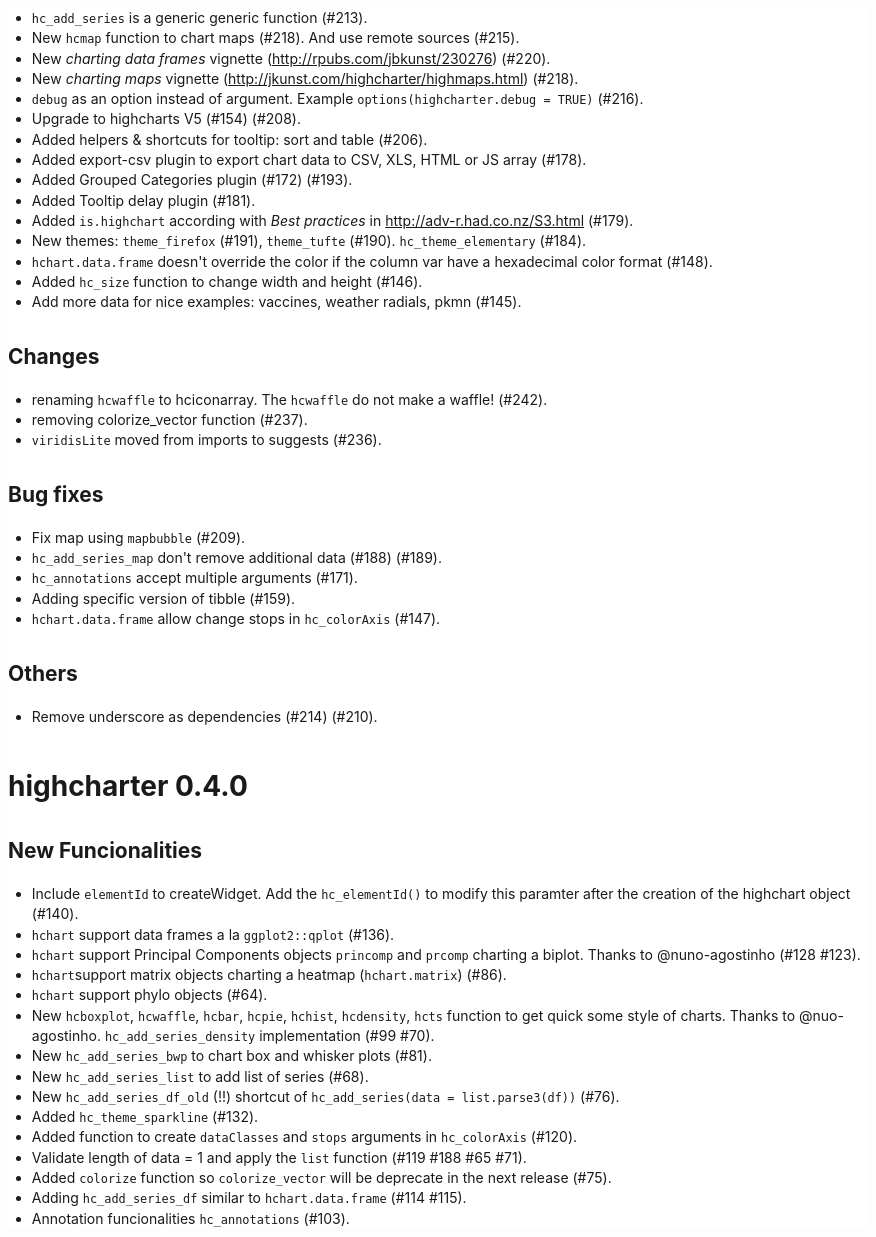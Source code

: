  * `hc_add_series` is a generic generic function (#213). 
 * New `hcmap` function to chart maps (#218). And use remote sources (#215).
 * New _charting data frames_ vignette (http://rpubs.com/jbkunst/230276) (#220). 
 * New _charting maps_ vignette (http://jkunst.com/highcharter/highmaps.html) (#218). 
 * `debug` as an option instead of argument. Example `options(highcharter.debug = TRUE)` (#216).
 * Upgrade to highcharts V5 (#154) (#208). 
 * Added helpers & shortcuts for tooltip: sort and table (#206).
 * Added export-csv plugin to export chart data to CSV, XLS, HTML or JS array (#178). 
 * Added Grouped Categories plugin (#172) (#193). 
 * Added Tooltip delay plugin  (#181). 
 * Added `is.highchart` according with _Best practices_ in http://adv-r.had.co.nz/S3.html (#179). 
 * New themes:  `theme_firefox` (#191), `theme_tufte` (#190). `hc_theme_elementary` (#184). 
 * `hchart.data.frame` doesn't override the color if the column var have a hexadecimal color
   format (#148).
 * Added `hc_size` function to change width and height (#146). 
 * Add more data for nice examples: vaccines, weather radials, pkmn (#145). 

## Changes

 * renaming `hcwaffle` to hciconarray. The `hcwaffle` do not make a waffle!  (#242). 
 * removing colorize_vector function (#237). 
 * `viridisLite` moved from imports to suggests (#236). 

## Bug fixes

 * Fix map using `mapbubble` (#209). 
 * `hc_add_series_map` don't remove additional data (#188) (#189).
 * `hc_annotations` accept multiple arguments (#171).
 * Adding specific version of tibble (#159).
 * `hchart.data.frame` allow change stops in `hc_colorAxis` (#147). 
 

## Others

 * Remove underscore as dependencies (#214) (#210). 

# highcharter 0.4.0

## New Funcionalities

 * Include `elementId` to createWidget. Add the `hc_elementId()` to modify
 this paramter after the creation of the highchart object (#140).
 * `hchart` support data frames a la `ggplot2::qplot` (#136).
 * `hchart` support Principal Components objects `princomp` and `prcomp` 
 charting a biplot. Thanks to @nuno-agostinho  (#128 #123).
 * `hchart`support matrix objects charting a heatmap (`hchart.matrix`) (#86).
 * `hchart` support phylo objects (#64).
 * New `hcboxplot`, `hcwaffle`, `hcbar`, `hcpie`, `hchist`, `hcdensity`, 
 `hcts` function to get quick some style of charts. Thanks to @nuo-agostinho.
 `hc_add_series_density` implementation  (#99 #70).
 * New `hc_add_series_bwp` to chart box and whisker plots (#81).
 * New  `hc_add_series_list` to add list of series (#68).
 * New `hc_add_series_df_old` (!!) shortcut of 
 `hc_add_series(data = list.parse3(df))` (#76).
 * Added `hc_theme_sparkline` (#132).
 * Added function to create `dataClasses` and `stops` arguments in
 `hc_colorAxis` (#120).
 * Validate length of data = 1 and apply the `list` function  (#119 #188 #65 #71).
 * Added `colorize` function so `colorize_vector` will be deprecate 
 in the next release (#75).
 * Adding `hc_add_series_df` similar to `hchart.data.frame` (#114 #115).
 * Annotation funcionalities `hc_annotations` (#103).